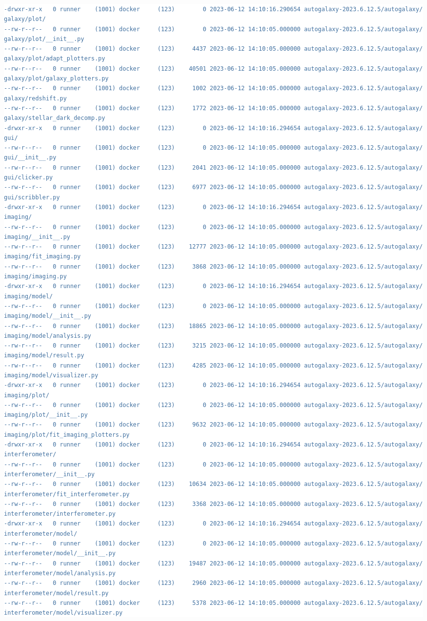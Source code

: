 ```diff
-drwxr-xr-x   0 runner    (1001) docker     (123)        0 2023-06-12 14:10:16.290654 autogalaxy-2023.6.12.5/autogalaxy/galaxy/plot/
--rw-r--r--   0 runner    (1001) docker     (123)        0 2023-06-12 14:10:05.000000 autogalaxy-2023.6.12.5/autogalaxy/galaxy/plot/__init__.py
--rw-r--r--   0 runner    (1001) docker     (123)     4437 2023-06-12 14:10:05.000000 autogalaxy-2023.6.12.5/autogalaxy/galaxy/plot/adapt_plotters.py
--rw-r--r--   0 runner    (1001) docker     (123)    40501 2023-06-12 14:10:05.000000 autogalaxy-2023.6.12.5/autogalaxy/galaxy/plot/galaxy_plotters.py
--rw-r--r--   0 runner    (1001) docker     (123)     1002 2023-06-12 14:10:05.000000 autogalaxy-2023.6.12.5/autogalaxy/galaxy/redshift.py
--rw-r--r--   0 runner    (1001) docker     (123)     1772 2023-06-12 14:10:05.000000 autogalaxy-2023.6.12.5/autogalaxy/galaxy/stellar_dark_decomp.py
-drwxr-xr-x   0 runner    (1001) docker     (123)        0 2023-06-12 14:10:16.294654 autogalaxy-2023.6.12.5/autogalaxy/gui/
--rw-r--r--   0 runner    (1001) docker     (123)        0 2023-06-12 14:10:05.000000 autogalaxy-2023.6.12.5/autogalaxy/gui/__init__.py
--rw-r--r--   0 runner    (1001) docker     (123)     2041 2023-06-12 14:10:05.000000 autogalaxy-2023.6.12.5/autogalaxy/gui/clicker.py
--rw-r--r--   0 runner    (1001) docker     (123)     6977 2023-06-12 14:10:05.000000 autogalaxy-2023.6.12.5/autogalaxy/gui/scribbler.py
-drwxr-xr-x   0 runner    (1001) docker     (123)        0 2023-06-12 14:10:16.294654 autogalaxy-2023.6.12.5/autogalaxy/imaging/
--rw-r--r--   0 runner    (1001) docker     (123)        0 2023-06-12 14:10:05.000000 autogalaxy-2023.6.12.5/autogalaxy/imaging/__init__.py
--rw-r--r--   0 runner    (1001) docker     (123)    12777 2023-06-12 14:10:05.000000 autogalaxy-2023.6.12.5/autogalaxy/imaging/fit_imaging.py
--rw-r--r--   0 runner    (1001) docker     (123)     3868 2023-06-12 14:10:05.000000 autogalaxy-2023.6.12.5/autogalaxy/imaging/imaging.py
-drwxr-xr-x   0 runner    (1001) docker     (123)        0 2023-06-12 14:10:16.294654 autogalaxy-2023.6.12.5/autogalaxy/imaging/model/
--rw-r--r--   0 runner    (1001) docker     (123)        0 2023-06-12 14:10:05.000000 autogalaxy-2023.6.12.5/autogalaxy/imaging/model/__init__.py
--rw-r--r--   0 runner    (1001) docker     (123)    18865 2023-06-12 14:10:05.000000 autogalaxy-2023.6.12.5/autogalaxy/imaging/model/analysis.py
--rw-r--r--   0 runner    (1001) docker     (123)     3215 2023-06-12 14:10:05.000000 autogalaxy-2023.6.12.5/autogalaxy/imaging/model/result.py
--rw-r--r--   0 runner    (1001) docker     (123)     4285 2023-06-12 14:10:05.000000 autogalaxy-2023.6.12.5/autogalaxy/imaging/model/visualizer.py
-drwxr-xr-x   0 runner    (1001) docker     (123)        0 2023-06-12 14:10:16.294654 autogalaxy-2023.6.12.5/autogalaxy/imaging/plot/
--rw-r--r--   0 runner    (1001) docker     (123)        0 2023-06-12 14:10:05.000000 autogalaxy-2023.6.12.5/autogalaxy/imaging/plot/__init__.py
--rw-r--r--   0 runner    (1001) docker     (123)     9632 2023-06-12 14:10:05.000000 autogalaxy-2023.6.12.5/autogalaxy/imaging/plot/fit_imaging_plotters.py
-drwxr-xr-x   0 runner    (1001) docker     (123)        0 2023-06-12 14:10:16.294654 autogalaxy-2023.6.12.5/autogalaxy/interferometer/
--rw-r--r--   0 runner    (1001) docker     (123)        0 2023-06-12 14:10:05.000000 autogalaxy-2023.6.12.5/autogalaxy/interferometer/__init__.py
--rw-r--r--   0 runner    (1001) docker     (123)    10634 2023-06-12 14:10:05.000000 autogalaxy-2023.6.12.5/autogalaxy/interferometer/fit_interferometer.py
--rw-r--r--   0 runner    (1001) docker     (123)     3368 2023-06-12 14:10:05.000000 autogalaxy-2023.6.12.5/autogalaxy/interferometer/interferometer.py
-drwxr-xr-x   0 runner    (1001) docker     (123)        0 2023-06-12 14:10:16.294654 autogalaxy-2023.6.12.5/autogalaxy/interferometer/model/
--rw-r--r--   0 runner    (1001) docker     (123)        0 2023-06-12 14:10:05.000000 autogalaxy-2023.6.12.5/autogalaxy/interferometer/model/__init__.py
--rw-r--r--   0 runner    (1001) docker     (123)    19487 2023-06-12 14:10:05.000000 autogalaxy-2023.6.12.5/autogalaxy/interferometer/model/analysis.py
--rw-r--r--   0 runner    (1001) docker     (123)     2960 2023-06-12 14:10:05.000000 autogalaxy-2023.6.12.5/autogalaxy/interferometer/model/result.py
--rw-r--r--   0 runner    (1001) docker     (123)     5378 2023-06-12 14:10:05.000000 autogalaxy-2023.6.12.5/autogalaxy/interferometer/model/visualizer.py
```